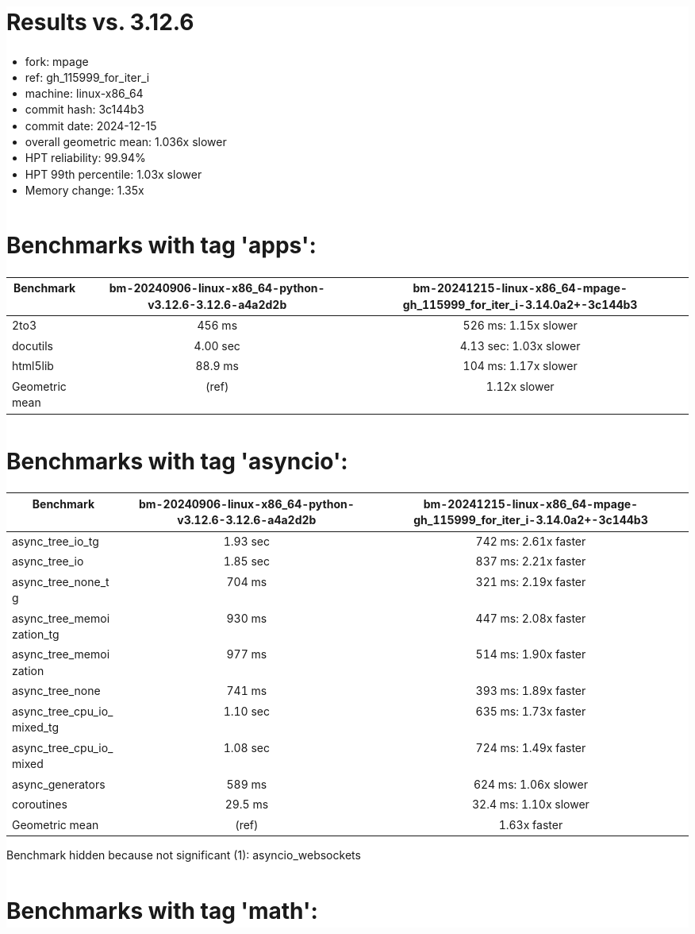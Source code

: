 # Results vs. 3.12.6

- fork: mpage
- ref: gh_115999_for_iter_i
- machine: linux-x86_64
- commit hash: 3c144b3
- commit date: 2024-12-15
- overall geometric mean: 1.036x slower
- HPT reliability: 99.94%
- HPT 99th percentile: 1.03x slower
- Memory change: 1.35x

Benchmarks with tag 'apps':
===========================

| Benchmark      | bm-20240906-linux-x86_64-python-v3.12.6-3.12.6-a4a2d2b | bm-20241215-linux-x86_64-mpage-gh_115999_for_iter_i-3.14.0a2+-3c144b3 |
|----------------|:------------------------------------------------------:|:---------------------------------------------------------------------:|
| 2to3           | 456 ms                                                 | 526 ms: 1.15x slower                                                  |
| docutils       | 4.00 sec                                               | 4.13 sec: 1.03x slower                                                |
| html5lib       | 88.9 ms                                                | 104 ms: 1.17x slower                                                  |
| Geometric mean | (ref)                                                  | 1.12x slower                                                          |

Benchmarks with tag 'asyncio':
==============================

| Benchmark                  | bm-20240906-linux-x86_64-python-v3.12.6-3.12.6-a4a2d2b | bm-20241215-linux-x86_64-mpage-gh_115999_for_iter_i-3.14.0a2+-3c144b3 |
|----------------------------|:------------------------------------------------------:|:---------------------------------------------------------------------:|
| async_tree_io_tg           | 1.93 sec                                               | 742 ms: 2.61x faster                                                  |
| async_tree_io              | 1.85 sec                                               | 837 ms: 2.21x faster                                                  |
| async_tree_none_tg         | 704 ms                                                 | 321 ms: 2.19x faster                                                  |
| async_tree_memoization_tg  | 930 ms                                                 | 447 ms: 2.08x faster                                                  |
| async_tree_memoization     | 977 ms                                                 | 514 ms: 1.90x faster                                                  |
| async_tree_none            | 741 ms                                                 | 393 ms: 1.89x faster                                                  |
| async_tree_cpu_io_mixed_tg | 1.10 sec                                               | 635 ms: 1.73x faster                                                  |
| async_tree_cpu_io_mixed    | 1.08 sec                                               | 724 ms: 1.49x faster                                                  |
| async_generators           | 589 ms                                                 | 624 ms: 1.06x slower                                                  |
| coroutines                 | 29.5 ms                                                | 32.4 ms: 1.10x slower                                                 |
| Geometric mean             | (ref)                                                  | 1.63x faster                                                          |

Benchmark hidden because not significant (1): asyncio_websockets

Benchmarks with tag 'math':
===========================
